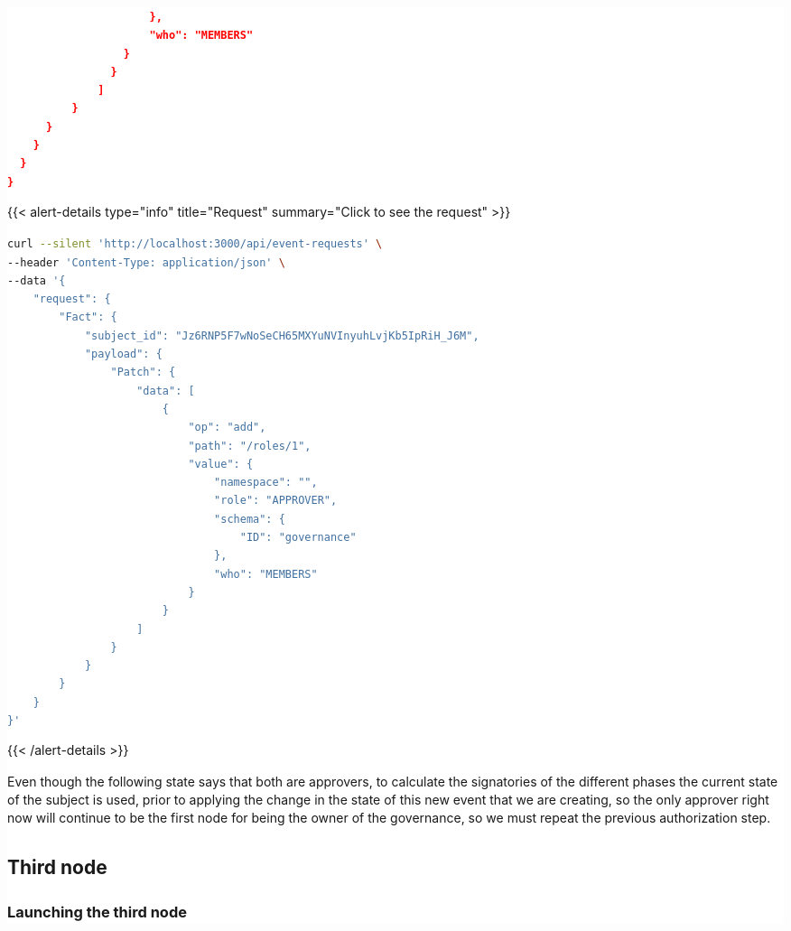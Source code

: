 ```json
                      },
                      "who": "MEMBERS"
                  }
                }
              ]
          }
      }
    }
  }
}
```

{{< alert-details type="info" title="Request" summary="Click to see the request" >}}
```bash
curl --silent 'http://localhost:3000/api/event-requests' \
--header 'Content-Type: application/json' \
--data '{
    "request": {
        "Fact": {
            "subject_id": "Jz6RNP5F7wNoSeCH65MXYuNVInyuhLvjKb5IpRiH_J6M",
            "payload": {
                "Patch": {
                    "data": [
                        {
                            "op": "add",
                            "path": "/roles/1",
                            "value": {
                                "namespace": "",
                                "role": "APPROVER",
                                "schema": {
                                    "ID": "governance"
                                },
                                "who": "MEMBERS"
                            }
                        }
                    ]
                }
            }
        }
    }
}'
```
{{< /alert-details >}}

Even though the following state says that both are approvers, to calculate the signatories of the different phases the current state of the subject is used, prior to applying the change in the state of this new event that we are creating, so the only approver right now will continue to be the first node for being the owner of the governance, so we must repeat the previous authorization step.

## Third node
### Launching the third node
